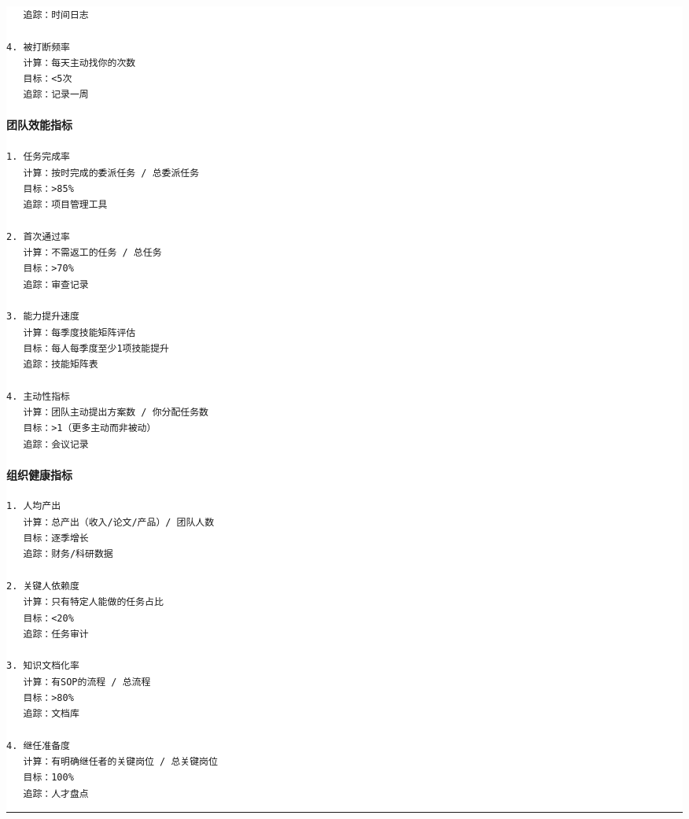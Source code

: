 ```
   追踪：时间日志

4. 被打断频率
   计算：每天主动找你的次数
   目标：<5次
   追踪：记录一周
```

#### 团队效能指标
```
1. 任务完成率
   计算：按时完成的委派任务 / 总委派任务
   目标：>85%
   追踪：项目管理工具

2. 首次通过率
   计算：不需返工的任务 / 总任务
   目标：>70%
   追踪：审查记录

3. 能力提升速度
   计算：每季度技能矩阵评估
   目标：每人每季度至少1项技能提升
   追踪：技能矩阵表

4. 主动性指标
   计算：团队主动提出方案数 / 你分配任务数
   目标：>1（更多主动而非被动）
   追踪：会议记录
```

#### 组织健康指标
```
1. 人均产出
   计算：总产出（收入/论文/产品）/ 团队人数
   目标：逐季增长
   追踪：财务/科研数据

2. 关键人依赖度
   计算：只有特定人能做的任务占比
   目标：<20%
   追踪：任务审计

3. 知识文档化率
   计算：有SOP的流程 / 总流程
   目标：>80%
   追踪：文档库

4. 继任准备度
   计算：有明确继任者的关键岗位 / 总关键岗位
   目标：100%
   追踪：人才盘点
```

---